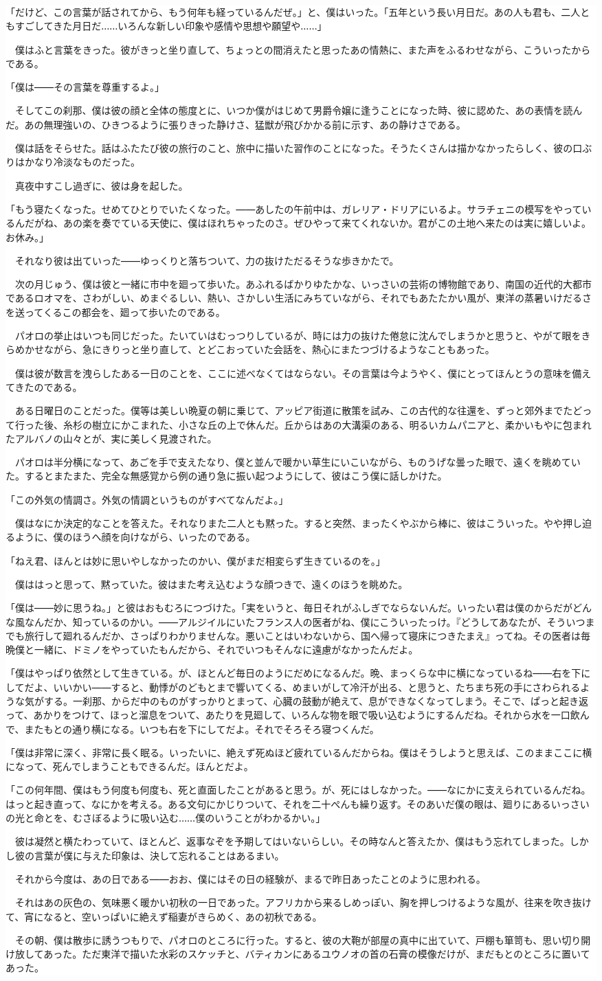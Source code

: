 「だけど、この言葉が話されてから、もう何年も経っているんだぜ。」と、僕はいった。「五年という長い月日だ。あの人も君も、二人ともすごしてきた月日だ……いろんな新しい印象や感情や思想や願望や……」

　僕はふと言葉をきった。彼がきっと坐り直して、ちょっとの間消えたと思ったあの情熱に、また声をふるわせながら、こういったからである。

「僕は――その言葉を尊重するよ。」

　そしてこの刹那、僕は彼の顔と全体の態度とに、いつか僕がはじめて男爵令嬢に逢うことになった時、彼に認めた、あの表情を読んだ。あの無理強いの、ひきつるように張りきった静けさ、猛獣が飛びかかる前に示す、あの静けさである。

　僕は話をそらせた。話はふたたび彼の旅行のこと、旅中に描いた習作のことになった。そうたくさんは描かなかったらしく、彼の口ぶりはかなり冷淡なものだった。

　真夜中すこし過ぎに、彼は身を起した。

「もう寝たくなった。せめてひとりでいたくなった。――あしたの午前中は、ガレリア・ドリアにいるよ。サラチェニの模写をやっているんだがね、あの楽を奏でている天使に、僕はほれちゃったのさ。ぜひやって来てくれないか。君がこの土地へ来たのは実に嬉しいよ。お休み。」

　それなり彼は出ていった――ゆっくりと落ちついて、力の抜けただるそうな歩きかたで。

　次の月じゅう、僕は彼と一緒に市中を廻って歩いた。あふれるばかりゆたかな、いっさいの芸術の博物館であり、南国の近代的大都市であるロオマを、さわがしい、めまぐるしい、熱い、さかしい生活にみちていながら、それでもあたたかい風が、東洋の蒸暑いけだるさを送ってくるこの都会を、廻って歩いたのである。

　パオロの挙止はいつも同じだった。たいていはむっつりしているが、時には力の抜けた倦怠に沈んでしまうかと思うと、やがて眼をきらめかせながら、急にきりっと坐り直して、とどこおっていた会話を、熱心にまたつづけるようなこともあった。

　僕は彼が数言を洩らしたある一日のことを、ここに述べなくてはならない。その言葉は今ようやく、僕にとってほんとうの意味を備えてきたのである。

　ある日曜日のことだった。僕等は美しい晩夏の朝に乗じて、アッピア街道に散策を試み、この古代的な往還を、ずっと郊外までたどって行った後、糸杉の樹立にかこまれた、小さな丘の上で休んだ。丘からはあの大溝渠のある、明るいカムパニアと、柔かいもやに包まれたアルバノの山々とが、実に美しく見渡された。

　パオロは半分横になって、あごを手で支えたなり、僕と並んで暖かい草生にいこいながら、ものうげな曇った眼で、遠くを眺めていた。するとまたまた、完全な無感覚から例の通り急に振い起つようにして、彼はこう僕に話しかけた。

「この外気の情調さ。外気の情調というものがすべてなんだよ。」

　僕はなにか決定的なことを答えた。それなりまた二人とも黙った。すると突然、まったくやぶから棒に、彼はこういった。やや押し迫るように、僕のほうへ顔を向けながら、いったのである。

「ねえ君、ほんとは妙に思いやしなかったのかい、僕がまだ相変らず生きているのを。」

　僕ははっと思って、黙っていた。彼はまた考え込むような顔つきで、遠くのほうを眺めた。

「僕は――妙に思うね。」と彼はおもむろにつづけた。「実をいうと、毎日それがふしぎでならないんだ。いったい君は僕のからだがどんな風なんだか、知っているのかい。――アルジイルにいたフランス人の医者がね、僕にこういったっけ。『どうしてあなたが、そういつまでも旅行して廻れるんだか、さっぱりわかりませんな。悪いことはいわないから、国へ帰って寝床につきたまえ』ってね。その医者は毎晩僕と一緒に、ドミノをやっていたもんだから、それでいつもそんなに遠慮がなかったんだよ。

「僕はやっぱり依然として生きている。が、ほとんど毎日のようにだめになるんだ。晩、まっくらな中に横になっているね――右を下にしてだよ、いいかい――すると、動悸がのどもとまで響いてくる、めまいがして冷汗が出る、と思うと、たちまち死の手にさわられるような気がする。一刹那、からだ中のものがすっかりとまって、心臓の鼓動が絶えて、息ができなくなってしまう。そこで、ぱっと起き返って、あかりをつけて、ほっと溜息をついて、あたりを見廻して、いろんな物を眼で吸い込むようにするんだね。それから水を一口飲んで、またもとの通り横になる。いつも右を下にしてだよ。それでそろそろ寝つくんだ。

「僕は非常に深く、非常に長く眠る。いったいに、絶えず死ぬほど疲れているんだからね。僕はそうしようと思えば、このままここに横になって、死んでしまうこともできるんだ。ほんとだよ。

「この何年間、僕はもう何度も何度も、死と直面したことがあると思う。が、死にはしなかった。――なにかに支えられているんだね。はっと起き直って、なにかを考える。ある文句にかじりついて、それを二十ぺんも繰り返す。そのあいだ僕の眼は、廻りにあるいっさいの光と命とを、むさぼるように吸い込む……僕のいうことがわかるかい。」

　彼は凝然と横たわっていて、ほとんど、返事なぞを予期してはいないらしい。その時なんと答えたか、僕はもう忘れてしまった。しかし彼の言葉が僕に与えた印象は、決して忘れることはあるまい。

　それから今度は、あの日である――おお、僕にはその日の経験が、まるで昨日あったことのように思われる。

　それはあの灰色の、気味悪く暖かい初秋の一日であった。アフリカから来るしめっぽい、胸を押しつけるような風が、往来を吹き抜けて、宵になると、空いっぱいに絶えず稲妻がきらめく、あの初秋である。

　その朝、僕は散歩に誘うつもりで、パオロのところに行った。すると、彼の大鞄が部屋の真中に出ていて、戸棚も箪笥も、思い切り開け放してあった。ただ東洋で描いた水彩のスケッチと、バティカンにあるユウノオの首の石膏の模像だけが、まだもとのところに置いてあった。
